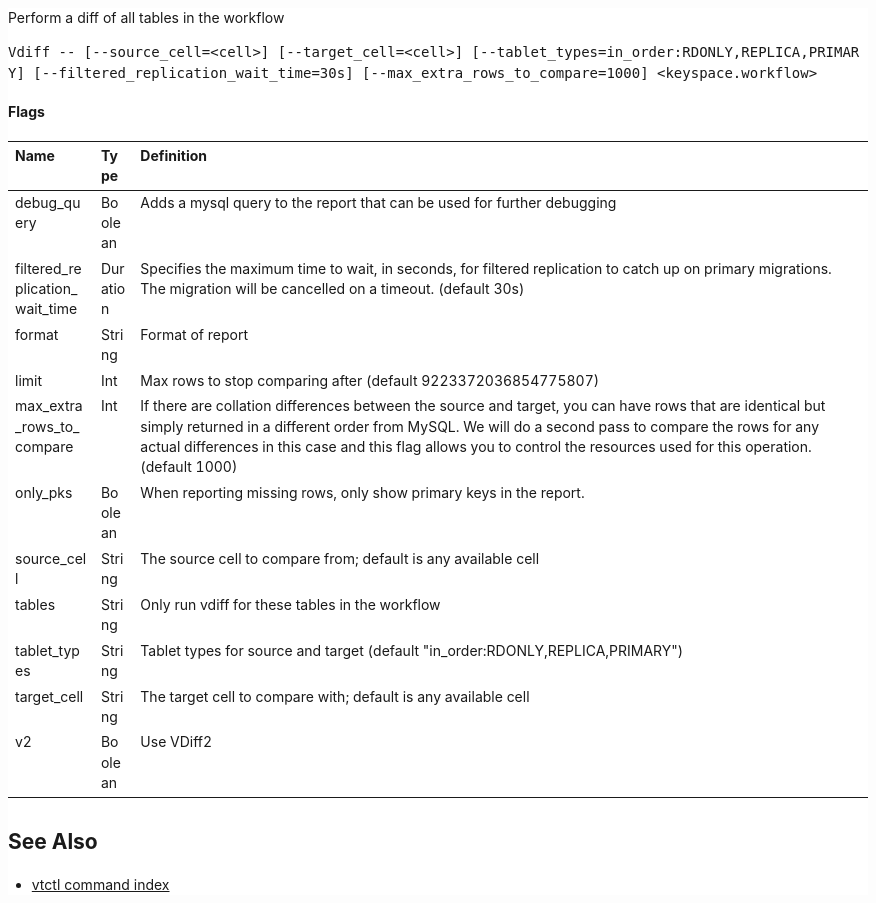 Perform a diff of all tables in the workflow

<pre class="command-example">
Vdiff -- [--source_cell=&lt;cell&gt;] [--target_cell=&lt;cell&gt;] [--tablet_types=in_order:RDONLY,REPLICA,PRIMARY] [--filtered_replication_wait_time=30s] [--max_extra_rows_to_compare=1000] &lt;keyspace.workflow&gt;
</pre>

#### Flags

| Name                           | Type     | Definition                                                                                                                                                                                                                                                                                                                                 |
|:-------------------------------|:---------|:-------------------------------------------------------------------------------------------------------------------------------------------------------------------------------------------------------------------------------------------------------------------------------------------------------------------------------------------|
| debug_query                    | Boolean  | Adds a mysql query to the report that can be used for further debugging                                                                                                                                                                                                                                                                    |
| filtered_replication_wait_time | Duration | Specifies the maximum time to wait, in seconds, for filtered replication to catch up on primary migrations. The migration will be cancelled on a timeout. (default 30s)                                                                                                                                                                    |
| format                         | String   | Format of report                                                                                                                                                                                                                                                                                                                           |
| limit                          | Int      | Max rows to stop comparing after (default 9223372036854775807)                                                                                                                                                                                                                                                                             |
| max_extra_rows_to_compare      | Int      | If there are collation differences between the source and target, you can have rows that are identical but simply returned in a different order from MySQL. We will do a second pass to compare the rows for any actual differences in this case and this flag allows you to control the resources used for this operation. (default 1000) |
| only_pks                       | Boolean  | When reporting missing rows, only show primary keys in the report.                                                                                                                                                                                                                                                                         |
| source_cell                    | String   | The source cell to compare from; default is any available cell                                                                                                                                                                                                                                                                             |
| tables                         | String   | Only run vdiff for these tables in the workflow                                                                                                                                                                                                                                                                                            |
| tablet_types                   | String   | Tablet types for source and target (default "in_order:RDONLY,REPLICA,PRIMARY")                                                                                                                                                                                                                                                             |
| target_cell                    | String   | The target cell to compare with; default is any available cell                                                                                                                                                                                                                                                                             |
| v2                             | Boolean  | Use VDiff2                                                                                                                                                                                                                                                                                                                                 |


## See Also

* [vtctl command index](../../vtctl)
